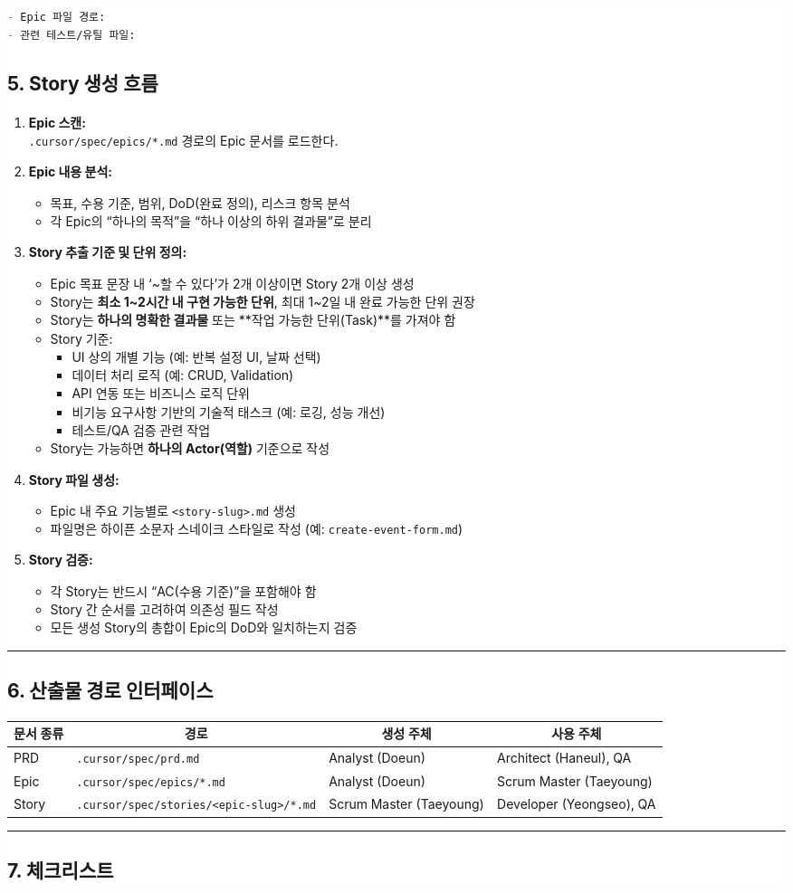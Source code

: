 ```markdown
- Epic 파일 경로:
- 관련 테스트/유틸 파일:
```

## 5. Story 생성 흐름

1. **Epic 스캔:**  
   `.cursor/spec/epics/*.md` 경로의 Epic 문서를 로드한다.

2. **Epic 내용 분석:**

   - 목표, 수용 기준, 범위, DoD(완료 정의), 리스크 항목 분석
   - 각 Epic의 “하나의 목적”을 “하나 이상의 하위 결과물”로 분리

3. **Story 추출 기준 및 단위 정의:**

   - Epic 목표 문장 내 ‘~할 수 있다’가 2개 이상이면 Story 2개 이상 생성
   - Story는 **최소 1~2시간 내 구현 가능한 단위**, 최대 1~2일 내 완료 가능한 단위 권장
   - Story는 **하나의 명확한 결과물** 또는 **작업 가능한 단위(Task)**를 가져야 함
   - Story 기준:
     - UI 상의 개별 기능 (예: 반복 설정 UI, 날짜 선택)
     - 데이터 처리 로직 (예: CRUD, Validation)
     - API 연동 또는 비즈니스 로직 단위
     - 비기능 요구사항 기반의 기술적 태스크 (예: 로깅, 성능 개선)
     - 테스트/QA 검증 관련 작업
   - Story는 가능하면 **하나의 Actor(역할)** 기준으로 작성

4. **Story 파일 생성:**

   - Epic 내 주요 기능별로 `<story-slug>.md` 생성
   - 파일명은 하이픈 소문자 스네이크 스타일로 작성 (예: `create-event-form.md`)

5. **Story 검증:**
   - 각 Story는 반드시 “AC(수용 기준)”을 포함해야 함
   - Story 간 순서를 고려하여 의존성 필드 작성
   - 모든 생성 Story의 총합이 Epic의 DoD와 일치하는지 검증

---

## 6. 산출물 경로 인터페이스

| 문서 종류 | 경로                                    | 생성 주체               | 사용 주체                |
| --------- | --------------------------------------- | ----------------------- | ------------------------ |
| PRD       | `.cursor/spec/prd.md`                   | Analyst (Doeun)         | Architect (Haneul), QA   |
| Epic      | `.cursor/spec/epics/*.md`               | Analyst (Doeun)         | Scrum Master (Taeyoung)  |
| Story     | `.cursor/spec/stories/<epic-slug>/*.md` | Scrum Master (Taeyoung) | Developer (Yeongseo), QA |

---

## 7. 체크리스트
